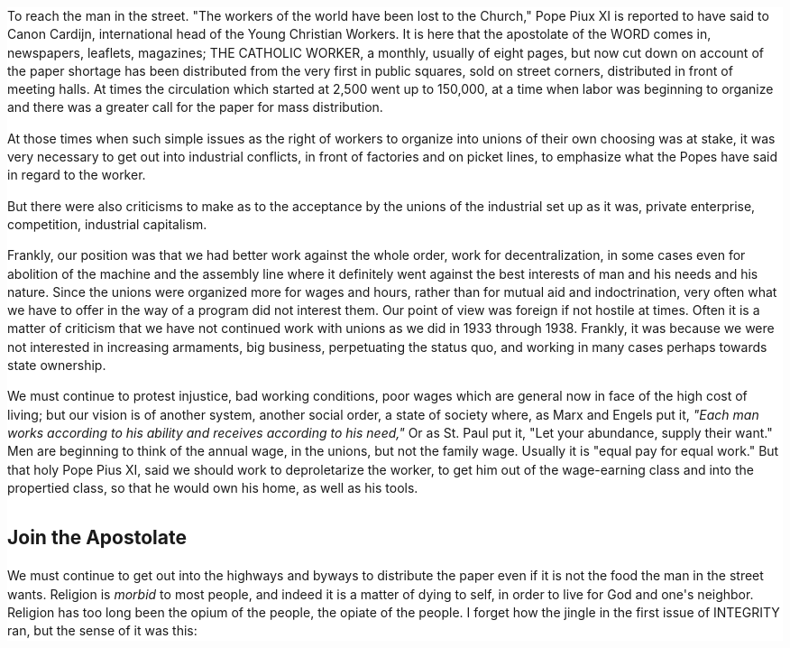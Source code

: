 To reach the man in the street. "The workers of the world have been lost
to the Church," Pope Piux XI is reported to have said to Canon Cardijn,
international head of the Young Christian Workers. It is here that the
apostolate of the WORD comes in, newspapers, leaflets, magazines; THE
CATHOLIC WORKER, a monthly, usually of eight pages, but now cut down on
account of the paper shortage has been distributed from the very first
in public squares, sold on street corners, distributed in front of
meeting halls. At times the circulation which started at 2,500 went up
to 150,000, at a time when labor was beginning to organize and there was
a greater call for the paper for mass distribution.

At those times when such simple issues as the right of workers to
organize into unions of their own choosing was at stake, it was very
necessary to get out into industrial conflicts, in front of factories
and on picket lines, to emphasize what the Popes have said in regard to
the worker.

But there were also criticisms to make as to the acceptance by the
unions of the industrial set up as it was, private enterprise,
competition, industrial capitalism.

Frankly, our position was that we had better work against the whole
order, work for decentralization, in some cases even for abolition of
the machine and the assembly line where it definitely went against the
best interests of man and his needs and his nature. Since the unions
were organized more for wages and hours, rather than for mutual aid and
indoctrination, very often what we have to offer in the way of a program
did not interest them. Our point of view was foreign if not hostile at
times. Often it is a matter of criticism that we have not continued work
with unions as we did in 1933 through 1938. Frankly, it was because we
were not interested in increasing armaments, big business, perpetuating
the status quo, and working in many cases perhaps towards state
ownership.

We must continue to protest injustice, bad working conditions, poor
wages which are general now in face of the high cost of living; but our
vision is of another system, another social order, a state of society
where, as Marx and Engels put it, *"Each man works according to his
ability and receives according to his need,"* Or as St. Paul put it,
"Let your abundance, supply their want." Men are beginning to think of
the annual wage, in the unions, but not the family wage. Usually it is
"equal pay for equal work." But that holy Pope Pius XI, said we should
work to deproletarize the worker, to get him out of the wage-earning
class and into the propertied class, so that he would own his home, as
well as his tools.

Join the Apostolate
-------------------

We must continue to get out into the highways and byways to distribute
the paper even if it is not the food the man in the street wants.
Religion is *morbid* to most people, and indeed it is a matter of dying
to self, in order to live for God and one's neighbor. Religion has too
long been the opium of the people, the opiate of the people. I forget
how the jingle in the first issue of INTEGRITY ran, but the sense of it
was this:
